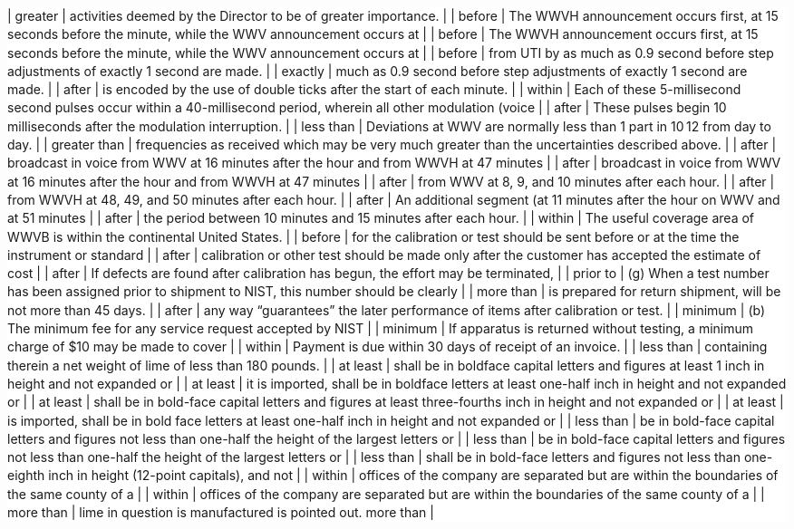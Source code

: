 | greater       | activities deemed by the Director to be of greater  importance.                                                                              |
| before        | The WWVH announcement occurs first, at 15 seconds  before the minute, while the WWV announcement occurs at                                   |
| before        | The WWVH announcement occurs first, at 15 seconds  before the minute, while the WWV announcement occurs at                                   |
| before        | from UTI by as much as 0.9 second before  step adjustments of exactly 1 second are made.                                                     |
| exactly       | much as 0.9 second before step adjustments of exactly  1 second are made.                                                                    |
| after         | is encoded by the use of double ticks after  the start of each minute.                                                                       |
| within        | Each of these 5-millisecond second pulses occur  within a 40-millisecond period, wherein all other modulation (voice                         |
| after         | These pulses begin 10 milliseconds  after  the modulation interruption.                                                                      |
| less than     | Deviations at WWV are normally  less than  1 part in 10&#8201;12 from day to day.                                                            |
| greater than  | frequencies as received which may be very much greater than  the uncertainties described above.                                              |
| after         | broadcast in voice from WWV at 16 minutes after  the hour and from WWVH at 47 minutes                                                        |
| after         | broadcast in voice from WWV at 16 minutes after  the hour and from WWVH at 47 minutes                                                        |
| after         | from WWV at 8, 9, and 10 minutes after  each hour.                                                                                           |
| after         | from WWVH at 48, 49, and 50 minutes after  each hour.                                                                                        |
| after         | An additional segment (at 11 minutes  after the hour on WWV and at 51 minutes                                                                |
| after         | the period between 10 minutes and 15 minutes after  each hour.                                                                               |
| within        | The useful coverage area of WWVB is  within  the continental United States.                                                                  |
| before        | for the calibration or test should be sent before or at the time the instrument or standard                                                  |
| after         | calibration or other test should be made only after the customer has accepted the estimate of cost                                           |
| after         | If defects are found  after calibration has begun, the effort may be terminated,                                                             |
| prior to      | (g) When a test number has been assigned  prior to shipment to NIST, this number should be clearly                                           |
| more than     | is prepared for return shipment, will be not more than  45 days.                                                                             |
| after         | any way &#8220;guarantees&#8221; the later performance of items after  calibration or test.                                                  |
| minimum       | (b) The  minimum fee for any service request accepted by NIST                                                                                |
| minimum       | If apparatus is returned without testing, a  minimum charge of $10 may be made to cover                                                      |
| within        | Payment is due  within  30 days of receipt of an invoice.                                                                                    |
| less than     | containing therein a net weight of lime of less than  180 pounds.                                                                            |
| at least      | shall be in boldface capital letters and figures at least 1 inch in height and not expanded or                                               |
| at least      | it is imported, shall be in boldface letters at least one-half inch in height and not expanded or                                            |
| at least      | shall be in bold-face capital letters and figures at least three-fourths inch in height and not expanded or                                  |
| at least      | is imported, shall be in bold face letters at least one-half inch in height and not expanded or                                              |
| less than     | be in bold-face capital letters and figures not less than one-half the height of the largest letters or                                      |
| less than     | be in bold-face capital letters and figures not less than one-half the height of the largest letters or                                      |
| less than     | shall be in bold-face letters and figures not less than one-eighth inch in height (12-point capitals), and not                               |
| within        | offices of the company are separated but are within the boundaries of the same county of a                                                   |
| within        | offices of the company are separated but are within the boundaries of the same county of a                                                   |
| more than     | lime in question is manufactured is pointed out. more than                                                                                   |
